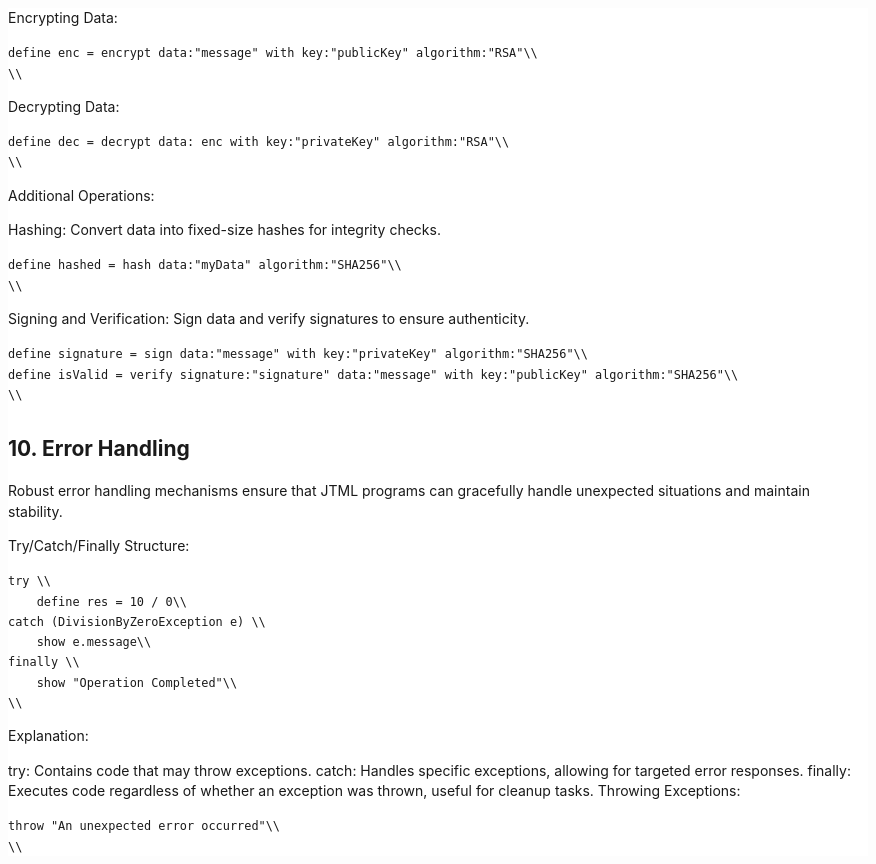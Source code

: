 Encrypting Data:

```jtml
define enc = encrypt data:"message" with key:"publicKey" algorithm:"RSA"\\
\\
```

Decrypting Data:

```jtml
define dec = decrypt data: enc with key:"privateKey" algorithm:"RSA"\\
\\
```

Additional Operations:

Hashing: Convert data into fixed-size hashes for integrity checks.

```jtml
define hashed = hash data:"myData" algorithm:"SHA256"\\
\\
```

Signing and Verification: Sign data and verify signatures to ensure authenticity.

```jtml
define signature = sign data:"message" with key:"privateKey" algorithm:"SHA256"\\
define isValid = verify signature:"signature" data:"message" with key:"publicKey" algorithm:"SHA256"\\
\\
```

## 10. Error Handling
Robust error handling mechanisms ensure that JTML programs can gracefully handle unexpected situations and maintain stability.

Try/Catch/Finally Structure:

```jtml
try \\
    define res = 10 / 0\\
catch (DivisionByZeroException e) \\
    show e.message\\
finally \\
    show "Operation Completed"\\
\\
```

Explanation:

try: Contains code that may throw exceptions.
catch: Handles specific exceptions, allowing for targeted error responses.
finally: Executes code regardless of whether an exception was thrown, useful for cleanup tasks.
Throwing Exceptions:

```jtml
throw "An unexpected error occurred"\\
\\
```
